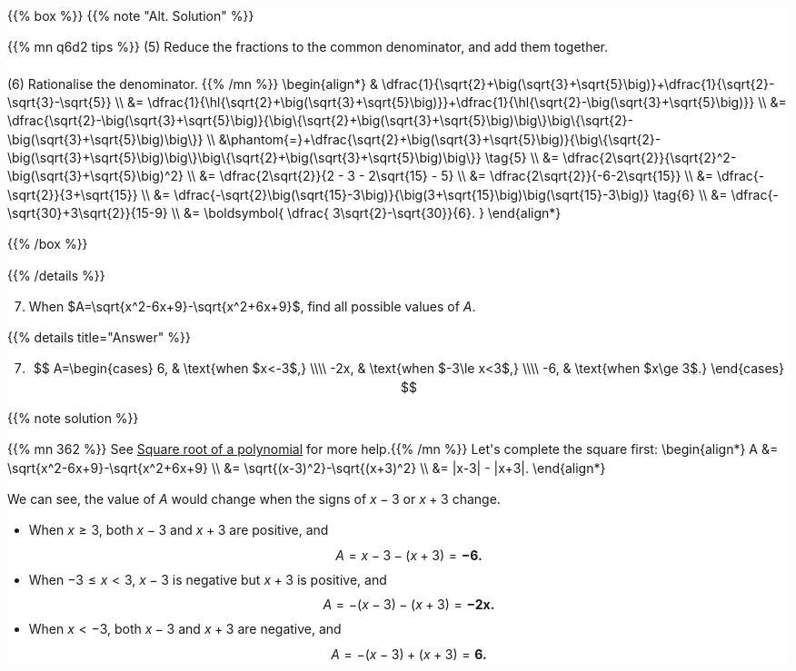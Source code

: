 {{% box %}}
{{% note "Alt. Solution" %}}

{{% mn q6d2 tips %}}
$(5)$ Reduce the fractions to the common denominator, and add them together.<br><br>
$(6)$ Rationalise the denominator.
{{% /mn %}}
\begin{align*}
  & \dfrac{1}{\sqrt{2}+\big(\sqrt{3}+\sqrt{5}\big)}+\dfrac{1}{\sqrt{2}-\sqrt{3}-\sqrt{5}} \\\\
  &= \dfrac{1}{\hl{\sqrt{2}+\big(\sqrt{3}+\sqrt{5}\big)}}+\dfrac{1}{\hl{\sqrt{2}-\big(\sqrt{3}+\sqrt{5}\big)}} \\\\
  &= \dfrac{\sqrt{2}-\big(\sqrt{3}+\sqrt{5}\big)}{\big\\{\sqrt{2}+\big(\sqrt{3}+\sqrt{5}\big)\big\\}\big\\{\sqrt{2}-\big(\sqrt{3}+\sqrt{5}\big)\big\\}} \\\\
  &\phantom{=}+\dfrac{\sqrt{2}+\big(\sqrt{3}+\sqrt{5}\big)}{\big\\{\sqrt{2}-\big(\sqrt{3}+\sqrt{5}\big)\big\\}\big\\{\sqrt{2}+\big(\sqrt{3}+\sqrt{5}\big)\big\\}} \tag{5} \\\\
  &= \dfrac{2\sqrt{2}}{\sqrt{2}^2-\big(\sqrt{3}+\sqrt{5}\big)^2} \\\\
  &= \dfrac{2\sqrt{2}}{2 - 3 - 2\sqrt{15} - 5} \\\\
  &= \dfrac{2\sqrt{2}}{-6-2\sqrt{15}} \\\\
  &= \dfrac{-\sqrt{2}}{3+\sqrt{15}} \\\\
  &= \dfrac{-\sqrt{2}\big(\sqrt{15}-3\big)}{\big(3+\sqrt{15}\big)\big(\sqrt{15}-3\big)} \tag{6} \\\\
  &= \dfrac{-\sqrt{30}+3\sqrt{2}}{15-9} \\\\
  &= \boldsymbol{ \dfrac{ 3\sqrt{2}-\sqrt{30}}{6}. }
\end{align*}

{{% /box %}}

{{% /details %}}


7. When $A=\sqrt{x^2-6x+9}-\sqrt{x^2+6x+9}$, find all possible values of $A$.

{{% details title="Answer" %}}

7. $$
A=\begin{cases}
6, & \text{when $x<-3$,} \\\\
-2x, & \text{when $-3\le x<3$,} \\\\
-6, & \text{when $x\ge 3$.}
\end{cases}
$$

{{% note solution %}}

{{% mn 362 %}} See [Square root of a polynomial](../removing-roots-2/#square-root-of-a-polynomial) for more help.{{% /mn %}}
Let's complete the square first:
\begin{align*}
  A &= \sqrt{x^2-6x+9}-\sqrt{x^2+6x+9} \\\\
  &= \sqrt{(x-3)^2}-\sqrt{(x+3)^2} \\\\
  &= |x-3| - |x+3|. 
\end{align*}

We can see, the value of $A$ would change when the signs of $x-3$ or $x+3$ change.

  - When $x\ge 3$, both $x-3$ and $x+3$ are positive, and $$ A = x-3 - (x+3) = \boldsymbol{ -6. } $$
  - When $-3\le x<3$, $x-3$ is negative but $x+3$ is positive, and $$ A = -(x-3) - (x+3) = \boldsymbol{ -2x. } $$
  - When $x<-3$, both $x-3$ and $x+3$ are negative, and $$ A = -(x-3) + (x+3) = \boldsymbol{ 6. } $$
